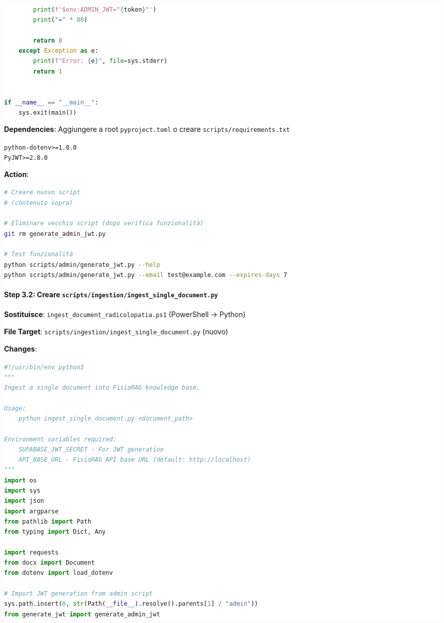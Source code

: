 ```python
        print(f'$env:ADMIN_JWT="{token}"')
        print("=" * 80)

        return 0
    except Exception as e:
        print(f"Error: {e}", file=sys.stderr)
        return 1


if __name__ == "__main__":
    sys.exit(main())
```

**Dependencies**: Aggiungere a root `pyproject.toml` o creare `scripts/requirements.txt`
```txt
python-dotenv>=1.0.0
PyJWT>=2.8.0
```

**Action**:
```bash
# Creare nuovo script
# (contenuto sopra)

# Eliminare vecchio script (dopo verifica funzionalità)
git rm generate_admin_jwt.py

# Test funzionalità
python scripts/admin/generate_jwt.py --help
python scripts/admin/generate_jwt.py --email test@example.com --expires-days 7
```

#### Step 3.2: Creare `scripts/ingestion/ingest_single_document.py`

**Sostituisce**: `ingest_document_radicolopatia.ps1` (PowerShell → Python)

**File Target**: `scripts/ingestion/ingest_single_document.py` (nuovo)

**Changes**:
```python
#!/usr/bin/env python3
"""
Ingest a single document into FisioRAG knowledge base.

Usage:
    python ingest_single_document.py <document_path>

Environment variables required:
    SUPABASE_JWT_SECRET - For JWT generation
    API_BASE_URL - FisioRAG API base URL (default: http://localhost)
"""
import os
import sys
import json
import argparse
from pathlib import Path
from typing import Dict, Any

import requests
from docx import Document
from dotenv import load_dotenv

# Import JWT generation from admin script
sys.path.insert(0, str(Path(__file__).resolve().parents[1] / "admin"))
from generate_jwt import generate_admin_jwt
```